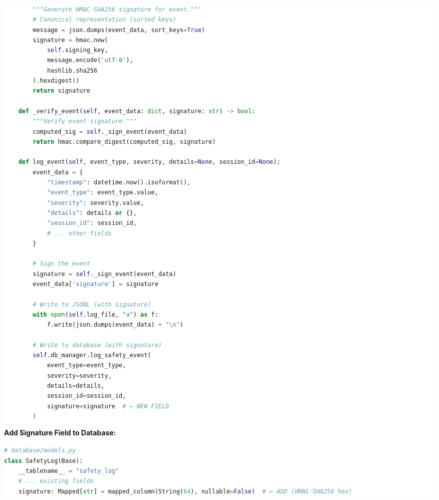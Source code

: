 ```python
        """Generate HMAC-SHA256 signature for event."""
        # Canonical representation (sorted keys)
        message = json.dumps(event_data, sort_keys=True)
        signature = hmac.new(
            self.signing_key,
            message.encode('utf-8'),
            hashlib.sha256
        ).hexdigest()
        return signature

    def _verify_event(self, event_data: dict, signature: str) -> bool:
        """Verify event signature."""
        computed_sig = self._sign_event(event_data)
        return hmac.compare_digest(computed_sig, signature)

    def log_event(self, event_type, severity, details=None, session_id=None):
        event_data = {
            "timestamp": datetime.now().isoformat(),
            "event_type": event_type.value,
            "severity": severity.value,
            "details": details or {},
            "session_id": session_id,
            # ... other fields
        }

        # Sign the event
        signature = self._sign_event(event_data)
        event_data['signature'] = signature

        # Write to JSONL (with signature)
        with open(self.log_file, "a") as f:
            f.write(json.dumps(event_data) + "\n")

        # Write to database (with signature)
        self.db_manager.log_safety_event(
            event_type=event_type,
            severity=severity,
            details=details,
            session_id=session_id,
            signature=signature  # ← NEW FIELD
        )
```

**Add Signature Field to Database:**
```python
# database/models.py
class SafetyLog(Base):
    __tablename__ = "safety_log"
    # ... existing fields
    signature: Mapped[str] = mapped_column(String(64), nullable=False)  # ← ADD (HMAC-SHA256 hex)
```
